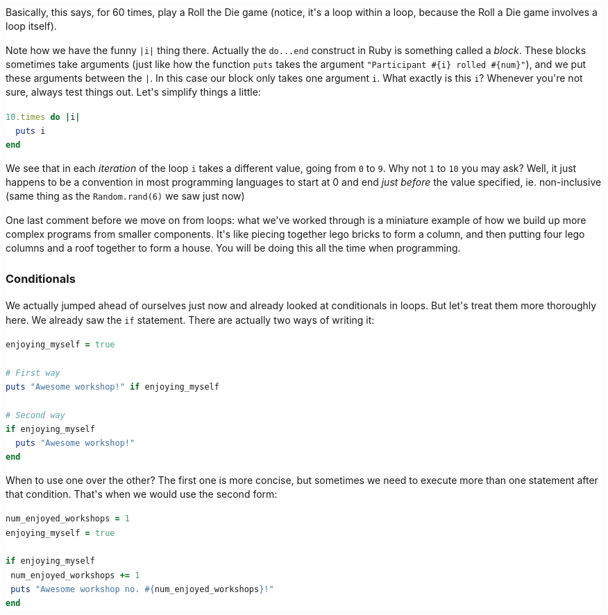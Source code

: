 Basically, this says, for 60 times, play a Roll the Die game (notice, it's a loop within a loop, because the Roll a Die game involves a loop itself).

Note how we have the funny `|i|` thing there. Actually the `do...end` construct in Ruby is something called a *block*. These blocks sometimes take arguments (just like how the function `puts` takes the argument `"Participant #{i} rolled #{num}"`), and we put these arguments between the `|`. In this case our block only takes one argument `i`. What exactly is this `i`? Whenever you're not sure, always test things out. Let's simplify things a little:

```ruby
10.times do |i|
  puts i
end
```

We see that in each *iteration* of the loop `i` takes a different value, going from `0` to `9`. Why not `1` to `10` you may ask? Well, it just happens to be a convention in most programming languages to start at 0 and end *just before* the value specified, ie. non-inclusive (same thing as the `Random.rand(6)` we saw just now)

One last comment before we move on from loops: what we've worked through is a miniature example of how we build up more complex programs from smaller components. It's like piecing together lego bricks to form a column, and then putting four lego columns and a roof together to form a house. You will be doing this all the time when programming.

### Conditionals

We actually jumped ahead of ourselves just now and already looked at conditionals in loops. But let's treat them more thoroughly here. We already saw the `if` statement. There are actually two ways of writing it:

```ruby
enjoying_myself = true

# First way
puts "Awesome workshop!" if enjoying_myself

# Second way
if enjoying_myself
  puts "Awesome workshop!"
end
```

When to use one over the other? The first one is more concise, but sometimes we need to execute more than one statement after that condition. That's when we would use the second form:

```ruby
num_enjoyed_workshops = 1
enjoying_myself = true

if enjoying_myself
 num_enjoyed_workshops += 1
 puts "Awesome workshop no. #{num_enjoyed_workshops}!"
end
```

